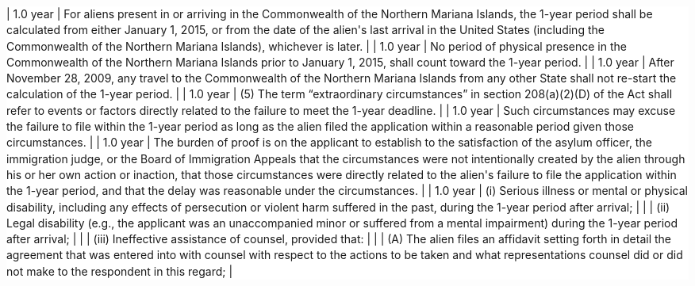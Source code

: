 | 1.0 year   | For aliens present in or arriving in the Commonwealth of the Northern Mariana Islands, the 1-year period shall be calculated from either January 1, 2015, or from the date of the alien's last arrival in the United States (including the Commonwealth of the Northern Mariana Islands), whichever is later.                                                                                                                                                                                                                                             |
| 1.0 year   | No period of physical presence in the Commonwealth of the Northern Mariana Islands prior to January 1, 2015, shall count toward the 1-year period.                                                                                                                                                                                                                                                                                                                                                                                                        |
| 1.0 year   | After November 28, 2009, any travel to the Commonwealth of the Northern Mariana Islands from any other State shall not re-start the calculation of the 1-year period.                                                                                                                                                                                                                                                                                                                                                                                     |
| 1.0 year   | (5) The term &#8220;extraordinary circumstances&#8221; in section 208(a)(2)(D) of the Act shall refer to events or factors directly related to the failure to meet the 1-year deadline.                                                                                                                                                                                                                                                                                                                                                                   |
| 1.0 year   | Such circumstances may excuse the failure to file within the 1-year period as long as the alien filed the application within a reasonable period given those circumstances.                                                                                                                                                                                                                                                                                                                                                                               |
| 1.0 year   | The burden of proof is on the applicant to establish to the satisfaction of the asylum officer, the immigration judge, or the Board of Immigration Appeals that the circumstances were not intentionally created by the alien through his or her own action or inaction, that those circumstances were directly related to the alien's failure to file the application within the 1-year period, and that the delay was reasonable under the circumstances.                                                                                               |
| 1.0 year   | (i) Serious illness or mental or physical disability, including any effects of persecution or violent harm suffered in the past, during the 1-year period after arrival;                                                                                                                                                                                                                                                                                                                                                                                  |
|            |               (ii) Legal disability (e.g., the applicant was an unaccompanied minor or suffered from a mental impairment) during the 1-year period after arrival;                                                                                                                                                                                                                                                                                                                                                                                         |
|            |               (iii) Ineffective assistance of counsel, provided that:                                                                                                                                                                                                                                                                                                                                                                                                                                                                                     |
|            |               (A) The alien files an affidavit setting forth in detail the agreement that was entered into with counsel with respect to the actions to be taken and what representations counsel did or did not make to the respondent in this regard;                                                                                                                                                                                                                                                                                                    |